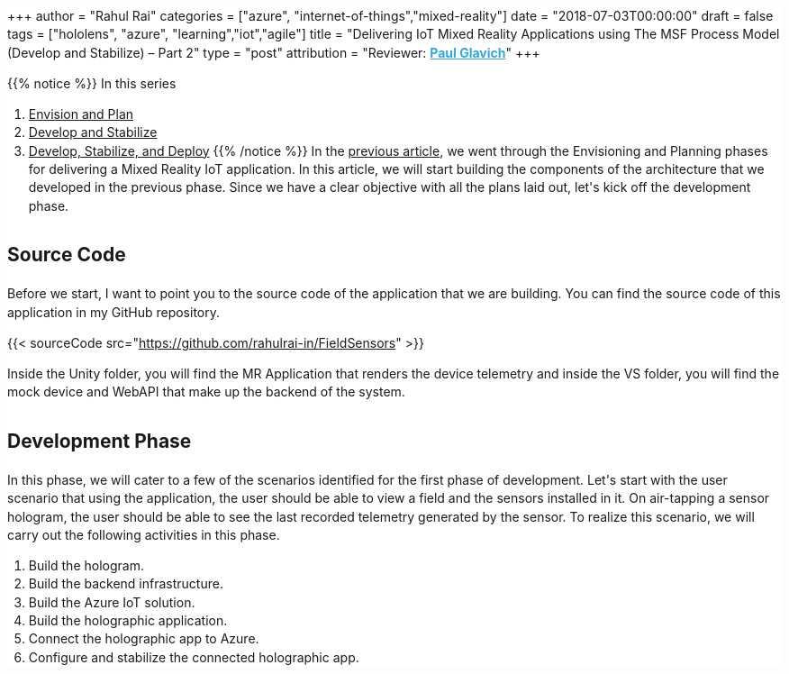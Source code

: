 ﻿+++
author = "Rahul Rai"
categories = ["azure", "internet-of-things","mixed-reality"]
date = "2018-07-03T00:00:00"
draft = false
tags = ["hololens", "azure", "learning","iot","agile"]
title = "Delivering IoT Mixed Reality Applications using The MSF Process Model (Develop and Stabilize) – Part 2"
type = "post"
attribution = "Reviewer: <b><a style='color:#33A6DC;' href='https://weblogs.asp.net/pglavich/'>Paul Glavich</a></b>"
+++

{{% notice %}}
In this series

1. [Envision and Plan](/post/Delivering-IoT-Mixed-Reality-Applications-using-The-MSF-Process-Model-Envision-and-Plan-Part-1/)
2. [Develop and Stabilize](/post/Delivering-IoT-Mixed-Reality-Applications-using-The-MSF-Process-Model-Develop-and-Stabilize-Part-2/)
3. [Develop, Stabilize, and Deploy](/post/Delivering-IoT-Mixed-Reality-Applications-using-The-MSF-Process-Model-Develop-Stabilize-and-Deploy-Part-3/)
   {{% /notice %}}
   In the [previous article](/post/Delivering-IoT-Mixed-Reality-Applications-using-The-MSF-Process-Model-Envision-and-Plan-Part-1/), we went through the Envisioning and Planning phases for delivering a Mixed Reality IoT application. In this article, we will start building the components of the architecture that we developed in the previous phase. Since we have a clear objective with all the plans laid out, let's kick off the development phase.

## Source Code

Before we start, I want to point you to the source code of the application that we are building. You can find the source code of this application in my GitHub repository.

{{< sourceCode src="https://github.com/rahulrai-in/FieldSensors" >}}

Inside the Unity folder, you will find the MR Application that renders the device telemetry and inside the VS folder, you will find the mock device and WebAPI that make up the backend of the system.

## Development Phase

In this phase, we will cater to a few of the scenarios identified for the first phase of development. Let's start with the user scenario that using the application, the user should be able to view a field and the sensors installed in it. On air-tapping a sensor hologram, the user should be able to see the last recorded telemetry generated by the sensor. To realize this scenario, we will carry out the following activities in this phase.

1. Build the hologram.
2. Build the backend infrastructure.
3. Build the Azure IoT solution.
4. Build the holographic application.
5. Connect the holographic app to Azure.
6. Configure and stabilize the connected holographic app.
